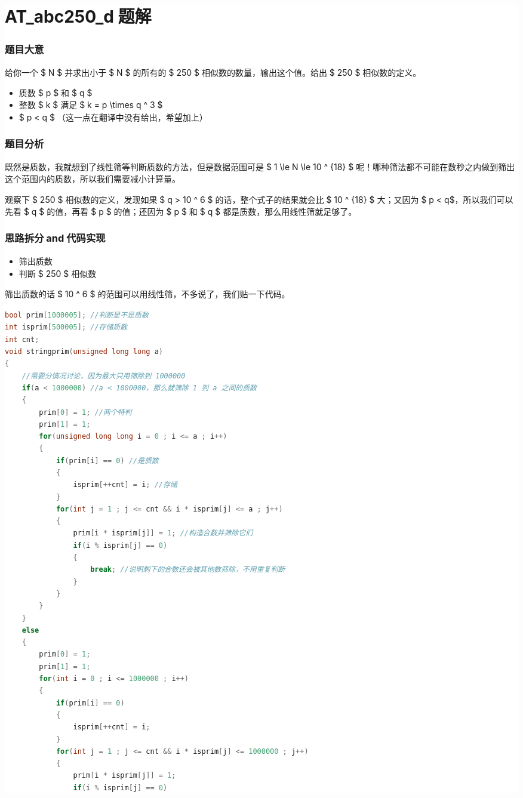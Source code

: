 # AT_abc250_d 题解

### 题目大意

给你一个 $ N $ 并求出小于 $ N $ 的所有的 $ 250 $ 相似数的数量，输出这个值。给出 $ 250 $ 相似数的定义。

+ 质数 $ p $ 和 $ q $ 
+ 整数 $ k $ 满足 $ k = p \times q ^ 3 $ 
+ $ p < q $ （这一点在翻译中没有给出，希望加上）

### 题目分析

既然是质数，我就想到了线性筛等判断质数的方法，但是数据范围可是 $ 1 \le N \le 10 ^ {18} $ 呢！哪种筛法都不可能在数秒之内做到筛出这个范围内的质数，所以我们需要减小计算量。

观察下 $ 250 $ 相似数的定义，发现如果 $ q > 10 ^ 6 $ 的话，整个式子的结果就会比 $ 10 ^ {18} $ 大；又因为 $ p < q$，所以我们可以先看 $ q $ 的值，再看 $ p $ 的值；还因为 $ p $ 和 $ q $ 都是质数，那么用线性筛就足够了。

### 思路拆分 and 代码实现

+ 筛出质数
+ 判断 $ 250 $ 相似数

筛出质数的话 $ 10 ^ 6 $ 的范围可以用线性筛，不多说了，我们贴一下代码。

```cpp
bool prim[1000005]; //判断是不是质数 
int isprim[500005]; //存储质数 
int cnt;
void stringprim(unsigned long long a)
{
	//需要分情况讨论，因为最大只用筛除到 1000000 
	if(a < 1000000) //a < 1000000，那么就筛除 1 到 a 之间的质数 
	{
		prim[0] = 1; //两个特判 
		prim[1] = 1;
		for(unsigned long long i = 0 ; i <= a ; i++)
		{
			if(prim[i] == 0) //是质数 
			{ 
				isprim[++cnt] = i; //存储 
			}
			for(int j = 1 ; j <= cnt && i * isprim[j] <= a ; j++)
			{
				prim[i * isprim[j]] = 1; //构造合数并筛除它们 
				if(i % isprim[j] == 0)
				{
					break; //说明剩下的合数还会被其他数筛除，不用重复判断 
				}
			}
		}
	}
	else 
	{
		prim[0] = 1;
		prim[1] = 1;
		for(int i = 0 ; i <= 1000000 ; i++)
		{
			if(prim[i] == 0)
			{ 
				isprim[++cnt] = i;
			}
			for(int j = 1 ; j <= cnt && i * isprim[j] <= 1000000 ; j++)
			{
				prim[i * isprim[j]] = 1;
				if(i % isprim[j] == 0)
```